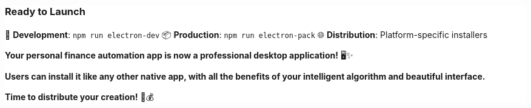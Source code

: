 ### **Ready to Launch**
🚀 **Development**: `npm run electron-dev`
📦 **Production**: `npm run electron-pack`
🌐 **Distribution**: Platform-specific installers

**Your personal finance automation app is now a professional desktop application!** 🖥️✨

**Users can install it like any other native app, with all the benefits of your intelligent algorithm and beautiful interface.**

**Time to distribute your creation!** 🚀💰
